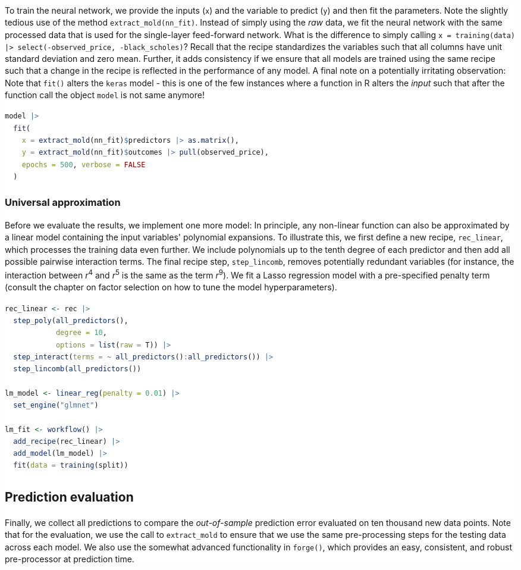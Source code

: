 To train the neural network, we provide the inputs (`x`) and the variable to predict (`y`) and then fit the parameters. Note the slightly tedious use of the method `extract_mold(nn_fit)`. Instead of simply using the *raw* data, we fit the neural network with the same processed data that is used for the single-layer feed-forward network. What is the difference to simply calling `x = training(data) |> select(-observed_price, -black_scholes)`? Recall that the recipe standardizes the variables such that all columns have unit standard deviation and zero mean. Further, it adds consistency if we ensure that all models are trained using the same recipe such that a change in the recipe is reflected in the performance of any model. A final note on a potentially irritating observation: Note that `fit()` alters the `keras` model - this is one of the few instances where a function in R alters the *input* such that after the function call the object `model` is not same anymore!


```r
model |>
  fit(
    x = extract_mold(nn_fit)$predictors |> as.matrix(),
    y = extract_mold(nn_fit)$outcomes |> pull(observed_price),
    epochs = 500, verbose = FALSE
  )
```

### Universal approximation

Before we evaluate the results, we implement one more model: In principle, any non-linear function can also be approximated by a linear model containing the input variables' polynomial expansions. To illustrate this, we first define a new recipe, `rec_linear`, which processes the training data even further. We include polynomials up to the tenth degree of each predictor and then add all possible pairwise interaction terms. The final recipe step, `step_lincomb`, removes potentially redundant variables (for instance, the interaction between $r^4$ and $r^5$ is the same as the term $r^9$). We fit a Lasso regression model with a pre-specified penalty term (consult the chapter on factor selection on how to tune the model hyperparameters).


```r
rec_linear <- rec |>
  step_poly(all_predictors(),
            degree = 10, 
            options = list(raw = T)) |>
  step_interact(terms = ~ all_predictors():all_predictors()) |>
  step_lincomb(all_predictors())

lm_model <- linear_reg(penalty = 0.01) |>
  set_engine("glmnet")

lm_fit <- workflow() |>
  add_recipe(rec_linear) |>
  add_model(lm_model) |>
  fit(data = training(split))
```

## Prediction evaluation

Finally, we collect all predictions to compare the *out-of-sample* prediction error evaluated on ten thousand new data points. Note that for the evaluation, we use the call to `extract_mold` to ensure that we use the same pre-processing steps for the testing data across each model. We also use the somewhat advanced functionality in `forge()`, which provides an easy, consistent, and robust pre-processor at prediction time. 
